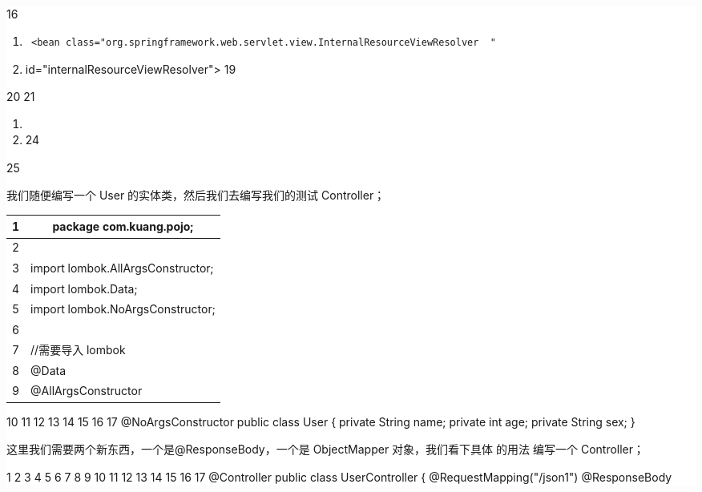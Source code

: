 16 

1.      <bean class="org.springframework.web.servlet.view.InternalResourceViewResolver  "
1.  id="internalResourceViewResolver"> 19 

20 <property name="prefix" value="/WEB-INF/jsp/" /> 21 

1. <property name="suffix" value=".jsp" />
1. </bean> 24

25 </beans>

我们随便编写一个 User 的实体类，然后我们去编写我们的测试 Controller；

| 1   | package com.kuang.pojo;           |
| --- | --------------------------------- |
| 2   |                                   |
| 3   | import lombok.AllArgsConstructor; |
| 4   | import lombok.Data;               |
| 5   | import lombok.NoArgsConstructor;  |
| 6   |                                   |
| 7   | //需要导入 lombok                 |
| 8   | @Data                             |
| 9   | @AllArgsConstructor               |

10
11
12
13
14
15
16
17
@NoArgsConstructor
public class User {
private String name; private int age;
private String sex;
}

这里我们需要两个新东西，一个是@ResponseBody，一个是 ObjectMapper 对象，我们看下具体 的用法
编写一个 Controller；

1
2
3
4
5
6
7
8
9
10
11
12
13
14
15
16
17
@Controller
public class UserController {
@RequestMapping("/json1") @ResponseBody